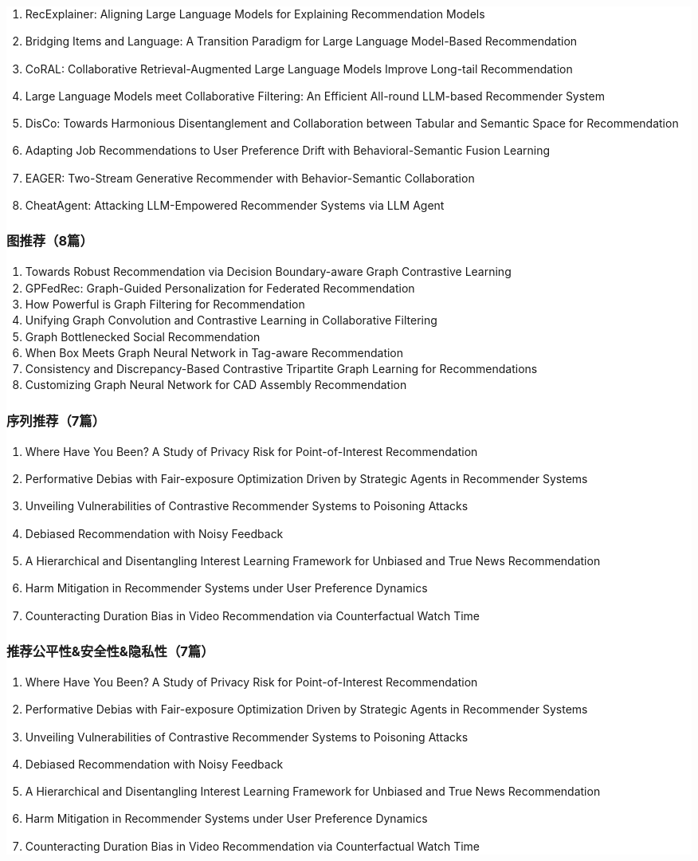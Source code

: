 1. RecExplainer: Aligning Large Language Models for Explaining Recommendation Models 
2. Bridging Items and Language: A Transition Paradigm for Large Language Model-Based Recommendation 

3. CoRAL: Collaborative Retrieval-Augmented Large Language Models Improve Long-tail Recommendation 

4. Large Language Models meet Collaborative Filtering: An Efficient All-round LLM-based Recommender System 

5. DisCo: Towards Harmonious Disentanglement and Collaboration between Tabular and Semantic Space for Recommendation 

6. Adapting Job Recommendations to User Preference Drift with Behavioral-Semantic Fusion Learning 

7. EAGER: Two-Stream Generative Recommender with Behavior-Semantic Collaboration 
8. CheatAgent: Attacking LLM-Empowered Recommender Systems via LLM Agent 

### **图推荐（8篇）**

1. Towards Robust Recommendation via Decision Boundary-aware Graph Contrastive Learning
2. GPFedRec: Graph-Guided Personalization for Federated Recommendation
3. How Powerful is Graph Filtering for Recommendation
4. Unifying Graph Convolution and Contrastive Learning in Collaborative Filtering
5. Graph Bottlenecked Social Recommendation
6. When Box Meets Graph Neural Network in Tag-aware Recommendation
7. Consistency and Discrepancy-Based Contrastive Tripartite Graph Learning for Recommendations
8. Customizing Graph Neural Network for CAD Assembly Recommendation

### 序列推荐（7篇）

1. Where Have You Been? A Study of Privacy Risk for Point-of-Interest Recommendation 
2. Performative Debias with Fair-exposure Optimization Driven by Strategic Agents in Recommender Systems 

3. Unveiling Vulnerabilities of Contrastive Recommender Systems to Poisoning Attacks 

4. Debiased Recommendation with Noisy Feedback 

5. A Hierarchical and Disentangling Interest Learning Framework for Unbiased and True News Recommendation 

6. Harm Mitigation in Recommender Systems under User Preference Dynamics 
7. Counteracting Duration Bias in Video Recommendation via Counterfactual Watch Time 

### 推荐公平性&安全性&隐私性（7篇）

1. Where Have You Been? A Study of Privacy Risk for Point-of-Interest Recommendation 
2.  Performative Debias with Fair-exposure Optimization Driven by Strategic Agents in Recommender Systems 

3. Unveiling Vulnerabilities of Contrastive Recommender Systems to Poisoning Attacks 

4.  Debiased Recommendation with Noisy Feedback 

5. A Hierarchical and Disentangling Interest Learning Framework for Unbiased and True News Recommendation 

6. Harm Mitigation in Recommender Systems under User Preference Dynamics 
7. Counteracting Duration Bias in Video Recommendation via Counterfactual Watch Time 
